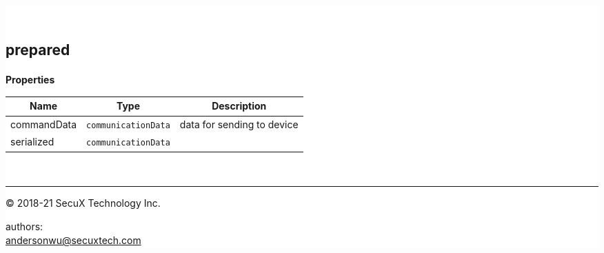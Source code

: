 <br/>
<a name="prepared"></a>

## prepared
**Properties**

| Name | Type | Description |
| --- | --- | --- |
| commandData | <code>communicationData</code> | data for sending to device |
| serialized | <code>communicationData</code> |  |

<br/>

* * *

&copy; 2018-21 SecuX Technology Inc.

authors:<br/>
andersonwu@secuxtech.com